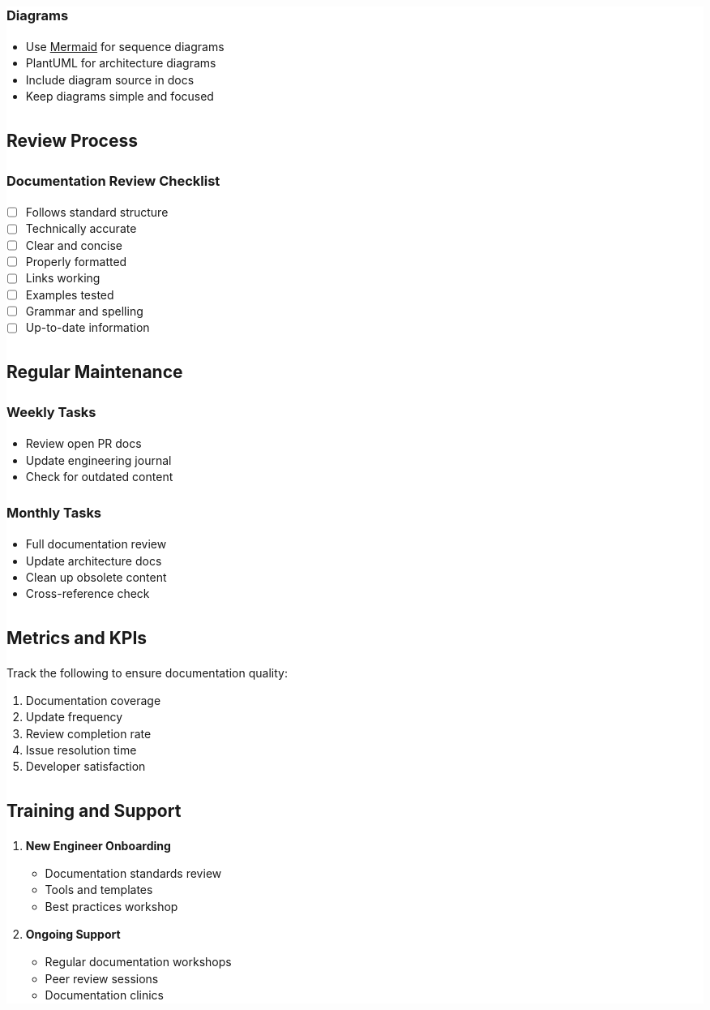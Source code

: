 ### Diagrams
- Use [Mermaid](https://mermaid-js.github.io/) for sequence diagrams
- PlantUML for architecture diagrams
- Include diagram source in docs
- Keep diagrams simple and focused

## Review Process

### Documentation Review Checklist
- [ ] Follows standard structure
- [ ] Technically accurate
- [ ] Clear and concise
- [ ] Properly formatted
- [ ] Links working
- [ ] Examples tested
- [ ] Grammar and spelling
- [ ] Up-to-date information

## Regular Maintenance

### Weekly Tasks
- Review open PR docs
- Update engineering journal
- Check for outdated content

### Monthly Tasks
- Full documentation review
- Update architecture docs
- Clean up obsolete content
- Cross-reference check

## Metrics and KPIs

Track the following to ensure documentation quality:
1. Documentation coverage
2. Update frequency
3. Review completion rate
4. Issue resolution time
5. Developer satisfaction

## Training and Support

1. **New Engineer Onboarding**
   - Documentation standards review
   - Tools and templates
   - Best practices workshop

2. **Ongoing Support**
   - Regular documentation workshops
   - Peer review sessions
   - Documentation clinics
